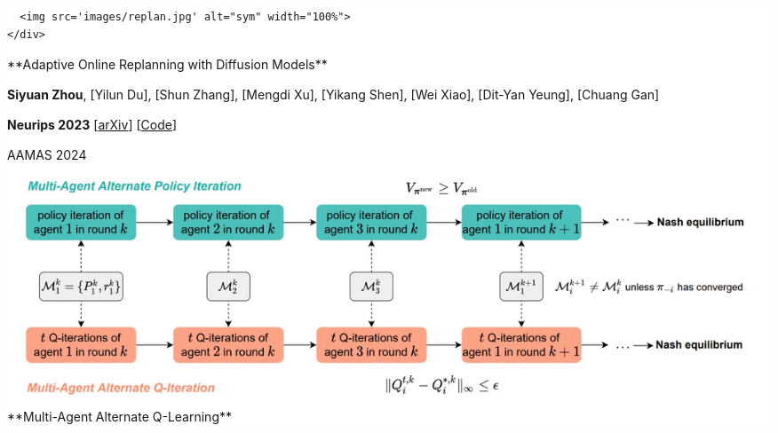       <img src='images/replan.jpg' alt="sym" width="100%">
    </div>
  </div>
  <div class='paper-box-text' markdown="1">
  **Adaptive Online Replanning with Diffusion Models**

  
  **Siyuan Zhou**, [Yilun Du], [Shun Zhang], [Mengdi Xu], [Yikang Shen], [Wei Xiao], [Dit-Yan Yeung], [Chuang Gan]

  **Neurips 2023** [[arXiv](https://arxiv.org/abs/2310.09629)] [[Code](https://github.com/rainbow979/replandiffuser)]

  
  </div>
</div>


<div class='paper-box'>
  <div class='paper-box-image'>
    <div>
      <div class="badge">AAMAS 2024</div>
      <img src='images/ma2ql.jpg' alt="sym" width="100%">
    </div>
  </div>
  <div class='paper-box-text' markdown="1">
  **Multi-Agent Alternate Q-Learning**
